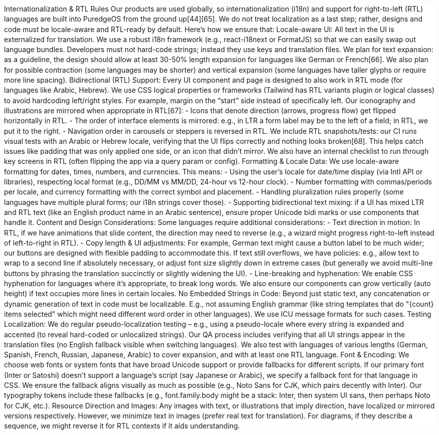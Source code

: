 Internationalization & RTL Rules
Our products are used globally, so internationalization (i18n) and support for right-to-left (RTL) languages are built into PuredgeOS from the ground up[44][65]. We do not treat localization as a last step; rather, designs and code must be locale-aware and RTL-ready by default. Here’s how we ensure that:
Locale-aware UI: All text in the UI is externalized for translation. We use a robust i18n framework (e.g., react-i18next or FormatJS) so that we can easily swap out language bundles. Developers must not hard-code strings; instead they use keys and translation files. We plan for text expansion: as a guideline, the design should allow at least 30-50% length expansion for languages like German or French[66]. We also plan for possible contraction (some languages may be shorter) and vertical expansion (some languages have taller glyphs or require more line spacing).
Bidirectional (RTL) Support: Every UI component and page is designed to also work in RTL mode (for languages like Arabic, Hebrew). We use CSS logical properties or frameworks (Tailwind has RTL variants plugin or logical classes) to avoid hardcoding left/right styles. For example, margin on the “start” side instead of specifically left. Our iconography and illustrations are mirrored when appropriate in RTL[67]: - Icons that denote direction (arrows, progress flow) get flipped horizontally in RTL. - The order of interface elements is mirrored: e.g., in LTR a form label may be to the left of a field; in RTL, we put it to the right. - Navigation order in carousels or steppers is reversed in RTL.
We include RTL snapshots/tests: our CI runs visual tests with an Arabic or Hebrew locale, verifying that the UI flips correctly and nothing looks broken[68]. This helps catch issues like padding that was only applied one side, or an icon that didn’t mirror. We also have an internal checklist to run through key screens in RTL (often flipping the app via a query param or config).
Formatting & Locale Data: We use locale-aware formatting for dates, times, numbers, and currencies. This means: - Using the user’s locale for date/time display (via Intl API or libraries), respecting local format (e.g., DD/MM vs MM/DD, 24-hour vs 12-hour clock). - Number formatting with commas/periods per locale, and currency formatting with the correct symbol and placement. - Handling pluralization rules properly (some languages have multiple plural forms; our i18n strings cover those). - Supporting bidirectional text mixing: if a UI has mixed LTR and RTL text (like an English product name in an Arabic sentence), ensure proper Unicode bidi marks or use components that handle it.
Content and Design Considerations: Some languages require additional considerations: - Text direction in motion: In RTL, if we have animations that slide content, the direction may need to reverse (e.g., a wizard might progress right-to-left instead of left-to-right in RTL). - Copy length & UI adjustments: For example, German text might cause a button label to be much wider; our buttons are designed with flexible padding to accommodate this. If text still overflows, we have policies: e.g., allow text to wrap to a second line if absolutely necessary, or adjust font size slightly down in extreme cases (but generally we avoid multi-line buttons by phrasing the translation succinctly or slightly widening the UI). - Line-breaking and hyphenation: We enable CSS hyphenation for languages where it’s appropriate, to break long words. We also ensure our components can grow vertically (auto height) if text occupies more lines in certain locales.
No Embedded Strings in Code: Beyond just static text, any concatenation or dynamic generation of text in code must be localizable. E.g., not assuming English grammar (like string templates that do "{count} items selected" which might need different word order in other languages). We use ICU message formats for such cases.
Testing Localization: We do regular pseudo-localization testing – e.g., using a pseudo-locale where every string is expanded and accented (to reveal hard-coded or unlocalized strings). Our QA process includes verifying that all UI strings appear in the translation files (no English fallback visible when switching languages). We also test with languages of various lengths (German, Spanish, French, Russian, Japanese, Arabic) to cover expansion, and with at least one RTL language.
Font & Encoding: We choose web fonts or system fonts that have broad Unicode support or provide fallbacks for different scripts. If our primary font (Inter or Satoshi) doesn’t support a language’s script (say Japanese or Arabic), we specify a fallback font for that language in CSS. We ensure the fallback aligns visually as much as possible (e.g., Noto Sans for CJK, which pairs decently with Inter). Our typography tokens include these fallbacks (e.g., font.family.body might be a stack: Inter, then system UI sans, then perhaps Noto for CJK, etc.).
Resource Direction and Images: Any images with text, or illustrations that imply direction, have localized or mirrored versions respectively. However, we minimize text in images (prefer real text for translation). For diagrams, if they describe a sequence, we might reverse it for RTL contexts if it aids understanding.